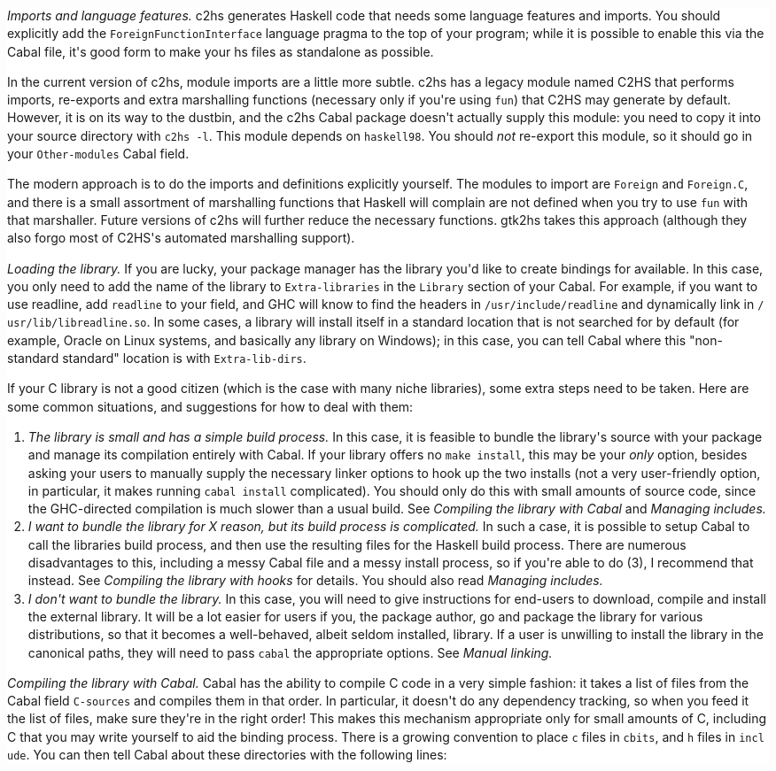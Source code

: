 *Imports and language features.* c2hs generates Haskell code that needs some language features and imports. You should explicitly add the `ForeignFunctionInterface` language pragma to the top of your program; while it is possible to enable this via the Cabal file, it's good form to make your hs files as standalone as possible.

In the current version of c2hs, module imports are a little more subtle. c2hs has a legacy module named C2HS that performs imports, re-exports and extra marshalling functions (necessary only if you're using `fun`) that C2HS may generate by default. However, it is on its way to the dustbin, and the c2hs Cabal package doesn't actually supply this module: you need to copy it into your source directory with `c2hs -l`. This module depends on `haskell98`. You should *not* re-export this module, so it should go in your `Other-modules` Cabal field.

The modern approach is to do the imports and definitions explicitly yourself. The modules to import are `Foreign` and `Foreign.C`, and there is a small assortment of marshalling functions that Haskell will complain are not defined when you try to use `fun` with that marshaller. Future versions of c2hs will further reduce the necessary functions. gtk2hs takes this approach (although they also forgo most of C2HS's automated marshalling support).

*Loading the library.* If you are lucky, your package manager has the library you'd like to create bindings for available. In this case, you only need to add the name of the library to `Extra-libraries` in the `Library` section of your Cabal. For example, if you want to use readline, add `readline` to your field, and GHC will know to find the headers in `/usr/include/readline` and dynamically link in `/usr/lib/libreadline.so`. In some cases, a library will install itself in a standard location that is not searched for by default (for example, Oracle on Linux systems, and basically any library on Windows); in this case, you can tell Cabal where this "non-standard standard" location is with `Extra-lib-dirs`.

If your C library is not a good citizen (which is the case with many niche libraries), some extra steps need to be taken. Here are some common situations, and suggestions for how to deal with them:

1.  *The library is small and has a simple build process.* In this case, it is feasible to bundle the library's source with your package and manage its compilation entirely with Cabal. If your library offers no `make install`, this may be your *only* option, besides asking your users to manually supply the necessary linker options to hook up the two installs (not a very user-friendly option, in particular, it makes running `cabal install` complicated). You should only do this with small amounts of source code, since the GHC-directed compilation is much slower than a usual build. See *Compiling the library with Cabal* and *Managing includes.*
2.  *I want to bundle the library for X reason, but its build process is complicated.* In such a case, it is possible to setup Cabal to call the libraries build process, and then use the resulting files for the Haskell build process. There are numerous disadvantages to this, including a messy Cabal file and a messy install process, so if you're able to do (3), I recommend that instead. See *Compiling the library with hooks* for details. You should also read *Managing includes.*
3.  *I don't want to bundle the library.* In this case, you will need to give instructions for end-users to download, compile and install the external library. It will be a lot easier for users if you, the package author, go and package the library for various distributions, so that it becomes a well-behaved, albeit seldom installed, library. If a user is unwilling to install the library in the canonical paths, they will need to pass `cabal` the appropriate options. See *Manual linking.*

*Compiling the library with Cabal.* Cabal has the ability to compile C code in a very simple fashion: it takes a list of files from the Cabal field `C-sources` and compiles them in that order. In particular, it doesn't do any dependency tracking, so when you feed it the list of files, make sure they're in the right order! This makes this mechanism appropriate only for small amounts of C, including C that you may write yourself to aid the binding process. There is a growing convention to place `c` files in `cbits`, and `h` files in `include`. You can then tell Cabal about these directories with the following lines:
